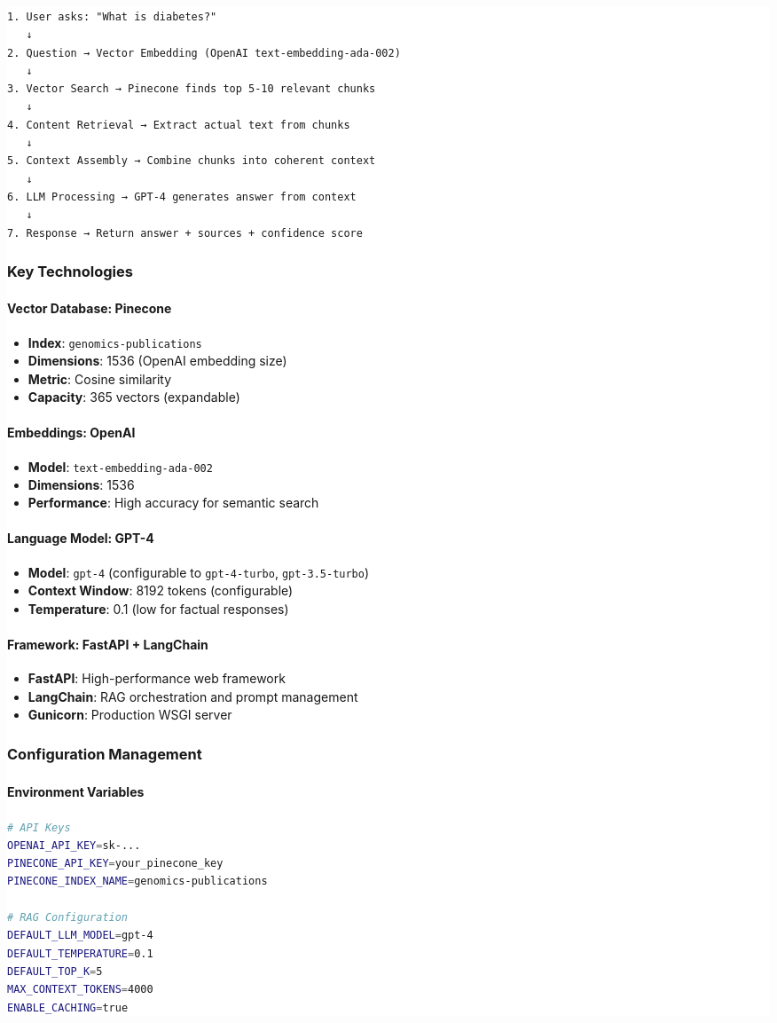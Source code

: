 ```
1. User asks: "What is diabetes?"
   ↓
2. Question → Vector Embedding (OpenAI text-embedding-ada-002)
   ↓
3. Vector Search → Pinecone finds top 5-10 relevant chunks
   ↓
4. Content Retrieval → Extract actual text from chunks
   ↓
5. Context Assembly → Combine chunks into coherent context
   ↓
6. LLM Processing → GPT-4 generates answer from context
   ↓
7. Response → Return answer + sources + confidence score
```

### **Key Technologies**

#### **Vector Database: Pinecone**
- **Index**: `genomics-publications`
- **Dimensions**: 1536 (OpenAI embedding size)
- **Metric**: Cosine similarity
- **Capacity**: 365 vectors (expandable)

#### **Embeddings: OpenAI**
- **Model**: `text-embedding-ada-002`
- **Dimensions**: 1536
- **Performance**: High accuracy for semantic search

#### **Language Model: GPT-4**
- **Model**: `gpt-4` (configurable to `gpt-4-turbo`, `gpt-3.5-turbo`)
- **Context Window**: 8192 tokens (configurable)
- **Temperature**: 0.1 (low for factual responses)

#### **Framework: FastAPI + LangChain**
- **FastAPI**: High-performance web framework
- **LangChain**: RAG orchestration and prompt management
- **Gunicorn**: Production WSGI server

### **Configuration Management**

#### **Environment Variables**
```bash
# API Keys
OPENAI_API_KEY=sk-...
PINECONE_API_KEY=your_pinecone_key
PINECONE_INDEX_NAME=genomics-publications

# RAG Configuration
DEFAULT_LLM_MODEL=gpt-4
DEFAULT_TEMPERATURE=0.1
DEFAULT_TOP_K=5
MAX_CONTEXT_TOKENS=4000
ENABLE_CACHING=true
```
